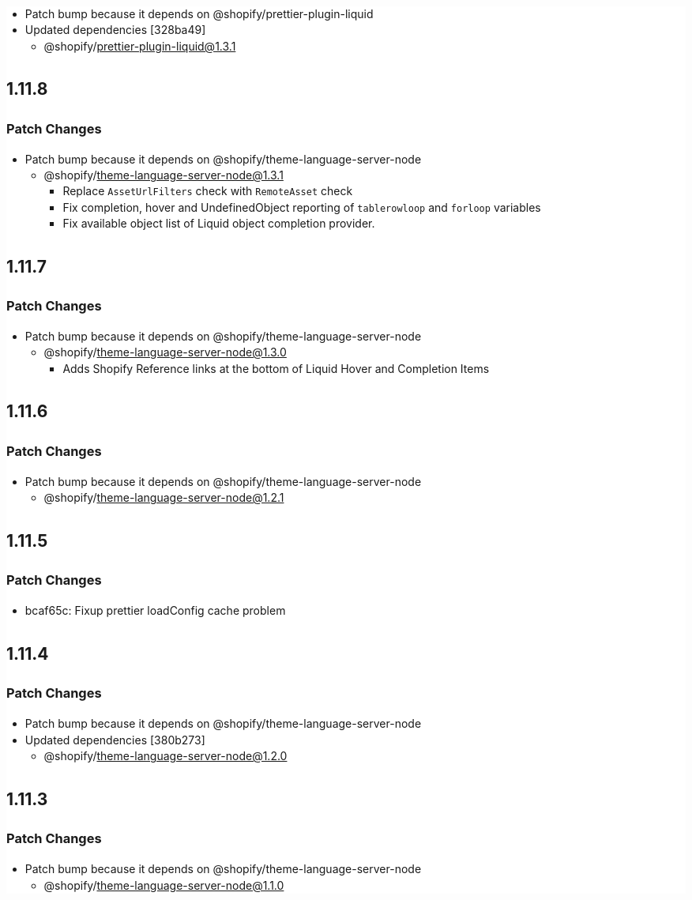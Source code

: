 - Patch bump because it depends on @shopify/prettier-plugin-liquid
- Updated dependencies [328ba49]
  - @shopify/prettier-plugin-liquid@1.3.1

## 1.11.8

### Patch Changes

- Patch bump because it depends on @shopify/theme-language-server-node
  - @shopify/theme-language-server-node@1.3.1
    - Replace `AssetUrlFilters` check with `RemoteAsset` check
    - Fix completion, hover and UndefinedObject reporting of `tablerowloop` and `forloop` variables
    - Fix available object list of Liquid object completion provider.

## 1.11.7

### Patch Changes

- Patch bump because it depends on @shopify/theme-language-server-node
  - @shopify/theme-language-server-node@1.3.0
    - Adds Shopify Reference links at the bottom of Liquid Hover and Completion Items

## 1.11.6

### Patch Changes

- Patch bump because it depends on @shopify/theme-language-server-node
  - @shopify/theme-language-server-node@1.2.1

## 1.11.5

### Patch Changes

- bcaf65c: Fixup prettier loadConfig cache problem

## 1.11.4

### Patch Changes

- Patch bump because it depends on @shopify/theme-language-server-node
- Updated dependencies [380b273]
  - @shopify/theme-language-server-node@1.2.0

## 1.11.3

### Patch Changes

- Patch bump because it depends on @shopify/theme-language-server-node
  - @shopify/theme-language-server-node@1.1.0
